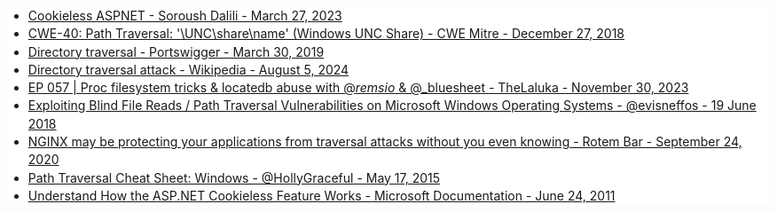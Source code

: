 * [Cookieless ASPNET - Soroush Dalili - March 27, 2023](https://twitter.com/irsdl/status/1640390106312835072)
* [CWE-40: Path Traversal: '\\UNC\share\name\' (Windows UNC Share) - CWE Mitre - December 27, 2018](https://cwe.mitre.org/data/definitions/40.html)
* [Directory traversal - Portswigger - March 30, 2019](https://portswigger.net/web-security/file-path-traversal)
* [Directory traversal attack - Wikipedia - August 5,  2024](https://en.wikipedia.org/wiki/Directory_traversal_attack)
* [EP 057 | Proc filesystem tricks & locatedb abuse with @_remsio_ & @_bluesheet - TheLaluka - November 30, 2023](https://youtu.be/YlZGJ28By8U)
* [Exploiting Blind File Reads / Path Traversal Vulnerabilities on Microsoft Windows Operating Systems - @evisneffos - 19 June 2018](https://web.archive.org/web/20200919055801/http://www.soffensive.com/2018/06/exploiting-blind-file-reads-path.html)
* [NGINX may be protecting your applications from traversal attacks without you even knowing - Rotem Bar - September 24, 2020](https://medium.com/appsflyer/nginx-may-be-protecting-your-applications-from-traversal-attacks-without-you-even-knowing-b08f882fd43d?source=friends_link&sk=e9ddbadd61576f941be97e111e953381)
* [Path Traversal Cheat Sheet: Windows - @HollyGraceful - May 17, 2015](https://web.archive.org/web/20170123115404/https://gracefulsecurity.com/path-traversal-cheat-sheet-windows/)
* [Understand How the ASP.NET Cookieless Feature Works - Microsoft Documentation - June 24, 2011](https://learn.microsoft.com/en-us/previous-versions/dotnet/articles/aa479315(v=msdn.10))
